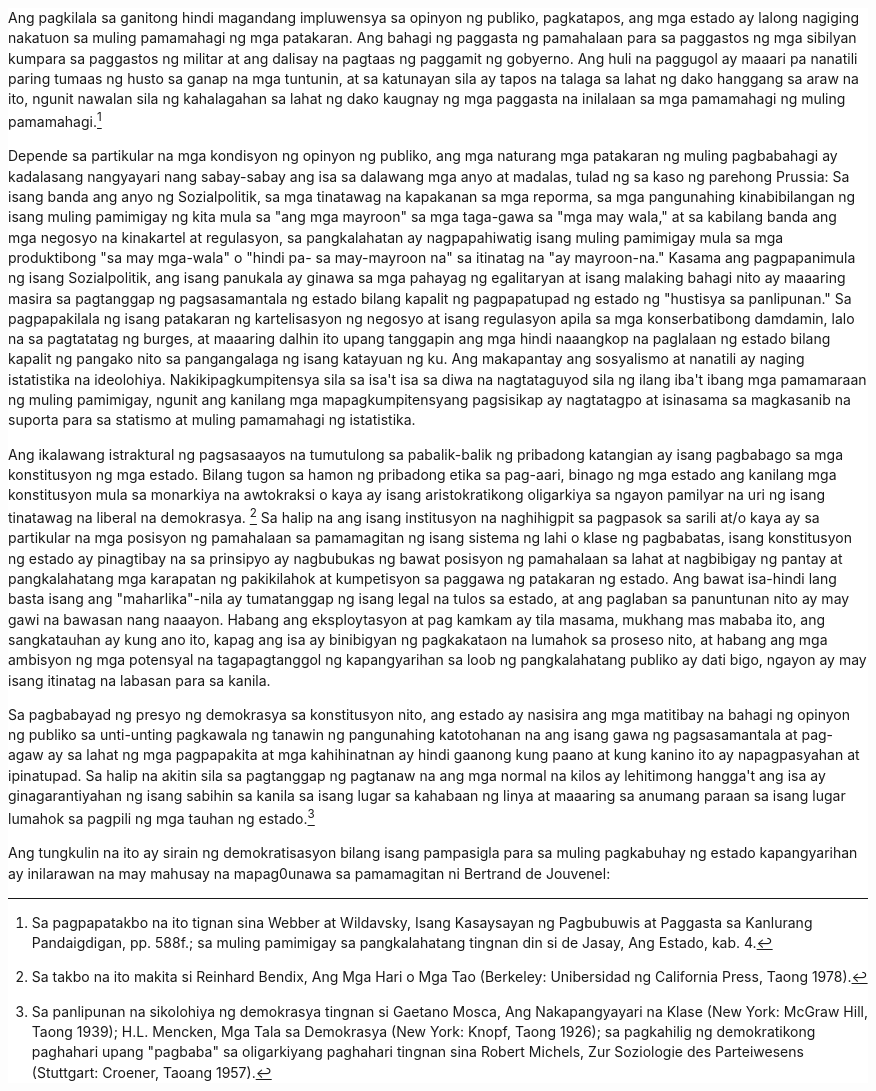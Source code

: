 
Ang pagkilala sa ganitong hindi magandang impluwensya sa opinyon ng publiko, pagkatapos, ang mga estado ay lalong nagiging nakatuon sa muling pamamahagi ng mga patakaran. Ang bahagi ng paggasta ng pamahalaan para sa paggastos ng mga sibilyan kumpara sa paggastos ng militar at ang dalisay na pagtaas ng paggamit ng gobyerno. Ang huli na paggugol ay maaari pa nanatili paring tumaas ng husto sa ganap na mga tuntunin, at sa katunayan sila ay tapos na talaga sa lahat ng dako hanggang sa araw na ito, ngunit nawalan sila ng kahalagahan sa lahat ng dako kaugnay ng mga paggasta na inilalaan sa mga pamamahagi ng muling pamamahagi.[^41]

[^41]: Sa pagpapatakbo na ito tignan sina Webber at Wildavsky, Isang Kasaysayan ng Pagbubuwis at Paggasta sa Kanlurang Pandaigdigan, pp. 588f.; sa muling pamimigay sa pangkalahatang tingnan din si de Jasay, Ang Estado, kab. 4.

Depende sa partikular na mga kondisyon ng opinyon ng publiko, ang mga naturang mga patakaran ng muling pagbabahagi ay kadalasang nangyayari nang sabay-sabay ang isa sa dalawang mga anyo at madalas, tulad ng sa kaso ng parehong Prussia:
Sa isang banda ang anyo ng Sozialpolitik, sa mga tinatawag na kapakanan sa mga reporma, sa mga pangunahing kinabibilangan ng isang muling pamimigay ng kita mula sa "ang mga mayroon" sa mga taga-gawa sa "mga may wala," at sa kabilang banda ang mga negosyo na kinakartel at regulasyon, sa pangkalahatan ay nagpapahiwatig isang muling pamimigay mula sa mga produktibong "sa may mga-wala" o "hindi pa- sa may-mayroon na" sa itinatag na "ay mayroon-na." Kasama ang pagpapanimula ng isang Sozialpolitik, ang isang panukala ay ginawa sa mga pahayag ng egalitaryan at isang malaking bahagi nito ay maaaring masira sa pagtanggap ng pagsasamantala ng estado bilang kapalit ng pagpapatupad ng estado ng "hustisya sa panlipunan." Sa pagpapakilala ng isang patakaran ng kartelisasyon ng negosyo at isang regulasyon apila sa mga konserbatibong damdamin, lalo na sa pagtatatag ng burges, at maaaring dalhin ito upang tanggapin ang mga hindi naaangkop na paglalaan ng estado bilang kapalit ng pangako nito sa pangangalaga ng isang katayuan ng ku. Ang makapantay ang sosyalismo at nanatili ay naging istatistika na ideolohiya. Nakikipagkumpitensya sila sa isa't isa sa diwa na nagtataguyod sila ng ilang iba't ibang mga pamamaraan ng muling pamimigay, ngunit ang kanilang mga mapagkumpitensyang pagsisikap ay nagtatagpo at isinasama sa magkasanib na suporta para sa statismo at muling pamamahagi ng istatistika.

Ang ikalawang istraktural ng pagsasaayos na tumutulong sa pabalik-balik ng pribadong katangian ay isang pagbabago sa mga konstitusyon ng mga estado. Bilang tugon sa hamon ng pribadong etika sa pag-aari, binago ng mga estado ang kanilang mga konstitusyon mula sa monarkiya na awtokraksi o kaya ay isang aristokratikong oligarkiya sa ngayon pamilyar na uri ng isang tinatawag na liberal na demokrasya.
[^42] Sa halip na ang isang institusyon na naghihigpit sa pagpasok sa sarili at/o kaya ay sa partikular na mga posisyon ng pamahalaan sa pamamagitan ng isang sistema ng lahi o klase ng pagbabatas, isang konstitusyon ng estado ay pinagtibay na sa prinsipyo ay nagbubukas ng bawat posisyon ng pamahalaan sa lahat at nagbibigay ng pantay at pangkalahatang mga karapatan ng pakikilahok at kumpetisyon sa paggawa ng patakaran ng estado. Ang bawat isa-hindi lang basta isang ang "maharlika"-nila ay tumatanggap ng isang legal na tulos sa estado, at ang paglaban sa panuntunan nito ay may gawi na bawasan nang naaayon. Habang ang eksploytasyon at pag kamkam ay tila masama, mukhang mas mababa ito, ang sangkatauhan ay kung ano ito, kapag ang isa ay binibigyan ng pagkakataon na lumahok sa proseso nito, at habang ang mga ambisyon ng mga potensyal na tagapagtanggol ng kapangyarihan sa loob ng pangkalahatang publiko ay dati bigo, ngayon ay may isang itinatag na labasan para sa kanila.

[^42]: Sa takbo na ito makita si Reinhard Bendix, Ang Mga Hari o Mga Tao (Berkeley: Unibersidad ng California Press, Taong 1978).

Sa pagbabayad ng presyo ng demokrasya sa konstitusyon nito, ang estado ay nasisira ang mga matitibay na bahagi ng opinyon ng publiko sa 
unti-unting pagkawala ng tanawin ng pangunahing katotohanan na ang isang gawa ng pagsasamantala at pag-agaw ay sa lahat ng mga pagpapakita at mga kahihinatnan ay hindi gaanong kung paano at kung kanino ito ay napagpasyahan at ipinatupad. Sa halip na akitin sila sa pagtanggap ng pagtanaw na ang mga normal na kilos ay lehitimong hangga't ang isa ay ginagarantiyahan ng isang sabihin sa 
kanila sa isang lugar sa kahabaan ng linya at maaaring sa anumang paraan sa isang lugar lumahok sa pagpili ng mga tauhan ng estado.[^43]

[^43]: Sa panlipunan na sikolohiya ng demokrasya tingnan si Gaetano Mosca, Ang Nakapangyayari na Klase (New York: McGraw Hill, Taong 1939); H.L. Mencken, Mga Tala sa Demokrasya (New York: Knopf, Taong 1926); sa pagkahilig ng demokratikong paghahari upang "pagbaba" sa oligarkiyang paghahari tingnan sina Robert Michels, Zur Soziologie des Parteiwesens (Stuttgart: Croener, Taoang 1957).

Ang tungkulin na ito ay sirain ng demokratisasyon bilang isang pampasigla para sa muling pagkabuhay ng estado kapangyarihan ay inilarawan na may mahusay na mapag0unawa sa pamamagitan ni Bertrand de Jouvenel:


[^44]: Si Bertrand de Jouvenel, Sa Lakas (New York: Viking Press, Taong 1949), pp. 9-10.
[^45]: Sa nasyonalismo, imperyalismo, kolonyalismo-at ang kanilang hindi pagkakatugma kasama ang klasikong liberalismo-tingnan si Ludwig von Mises, Ang Liberalismo (San Francisco: Cobden Press, Taong 1985); idem, Ang Bansa, Estado at Ekonomiya (New York: Unibersidad ng New York  Press, Taong l983); Joseph A. Schumpeter, Imperyalismo and Social Classes (New York: World Publishing, 1955); Lance E. Davis at Robert A. Huttenback, Mammon at ang Paghahangad ng Imperyo: Ang Ekonomikanang Pampulitika ng Imperyalismong Britaniko 1860-1912 (Cambridge: Unibersidad ng Cambridge Press, Taong 1986).
[^46]: Tingnan si Krippendorff, at Staat und Krieg; Johnson, Ang Modernong Panahon.
[^47]: Ang prosesong ito ay ang pangunahing paksa ni Higgs, Crisis at Leviathan.
[^48]: Ang pinaka-mabisyo sa mga nasabing mga  konsiyerto ay may pagkakatulad ng paghihigpit sa pagpasok sa mga taong walang kriminal na nagnanais na imigrante sa isang naibigay na teritoryo-at ang pagkakataon para sa mga nakatira sa teritoryong ito na mag-alok ng trabaho sa kanila-at palabasin sila pabalik sa kanilang mga tahanan-bansa.
[^49]: Sa problema ng tinatawag na Ikatlong Daigdig tingnan sina Peter T. Bauer at B.S. Yamey, Ang Ekonomika ng Mga Bansang Walang Bansang Nabuo (London: Nisbet and Co., Taong 1957); P.T. Bauer, Hindi pagsang-ayon sa Pagpapaunlad (Cambridge, Mass.: Unibersidad ng Harvard  Press, Taong 1972); idem, Pagkapantay-pantay, Ang Ikatlong Mundo at Economic Delusion (Cambridge, Mass.:  Unibersidad ng Harvard Press, Taong 1981); Stanislav Andreski, Ang suliranin ng Aprika (New York: Atherton Press, Taong 1969); idem, Parasitismo at Subversion (New York: Pantheon, Taong 1966).
[^50]: Sa panuntunan at pagbubuwis ayon sa iba't ibang anyo ng paglusob laban sa pribadong katangian at sa kanilang ekonomiya at sosyolohiya makita si Rothbard, Lakas at Merkado; Hoppe, Isang Teorya ng Sosyalismo at Kapitalismo.
[^51]: Sa patakaran ng dayuhang imperyalistika, lalo na, nakita ng U.S. sina Krippendorff, Staat und Krieg, kab. III, p. 1; at Rothbard, Para sa isang Bagong Kalayaan, kab. 14.
[^52]: Tingnan din sympre dito si Etienne de la Boétie, Ang Pulitika ng Pagsunod: Ang Diskurso ng Boluntaryong Paninilbihan, ed. Murray N. Rothbard (New York: Edisyon ng Malayang Pamumuhay, Taong 1975).
[^53]: Sa isang-isang pangwakas-na makatwiran na pagbibigay ng katwiran ng pribadong katangian na nakikita Hans-Hermann Hoppe, "Mula sa Ekonomika ng Laissez Faire sa Etika ng Libertaryalismo,"Si Walter Block at Llewellyn H. Rockwell, Jr., eds, Tao, Ekomomiya, and Pagiging Malaya: Mga Sanaysay sa Honor of Murray N. Rothbard (Auburn, Ala.: Ludwig von Mises Institute, Taong 1988); idem, "Ang Katarungan ng Kahusayan sa Ekonomiya," Austrian Economics Newsletter (Winter, Taong 1988); infra kabanata. 8 at 9.
